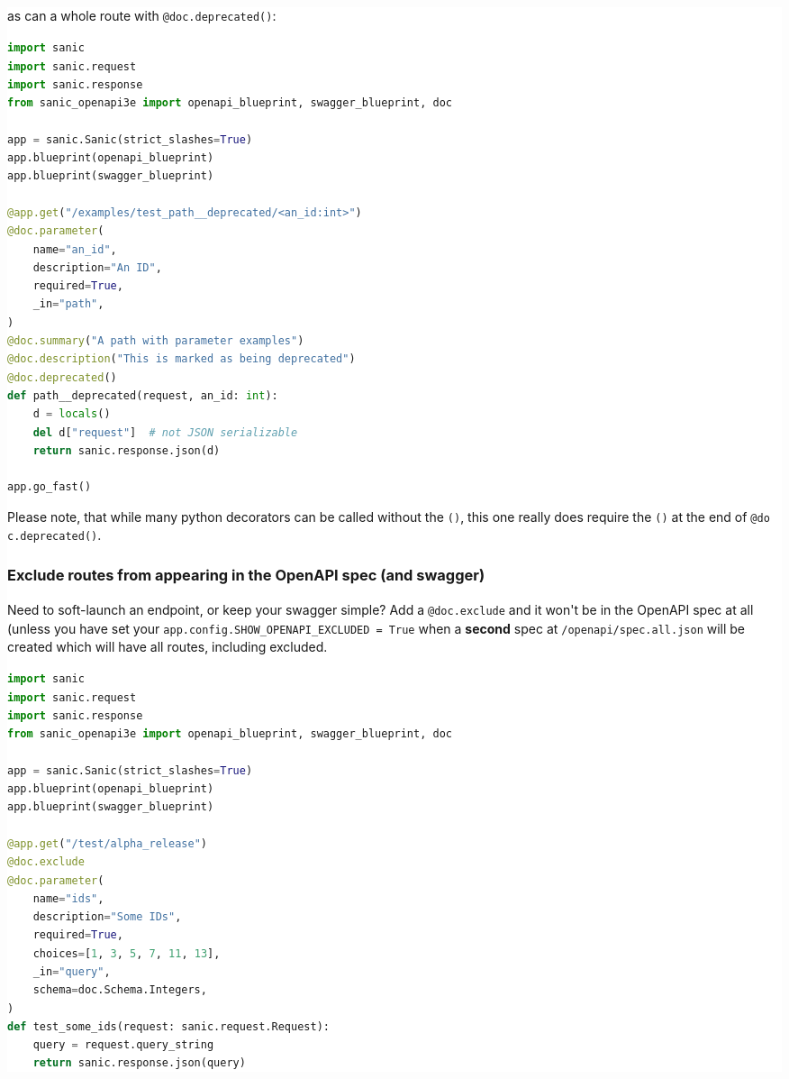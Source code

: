 as can a whole route with ``@doc.deprecated()``:

```python
import sanic
import sanic.request
import sanic.response
from sanic_openapi3e import openapi_blueprint, swagger_blueprint, doc

app = sanic.Sanic(strict_slashes=True)
app.blueprint(openapi_blueprint)
app.blueprint(swagger_blueprint)

@app.get("/examples/test_path__deprecated/<an_id:int>")
@doc.parameter(
    name="an_id",
    description="An ID",
    required=True,
    _in="path",
)
@doc.summary("A path with parameter examples")
@doc.description("This is marked as being deprecated")
@doc.deprecated()
def path__deprecated(request, an_id: int):
    d = locals()
    del d["request"]  # not JSON serializable
    return sanic.response.json(d)
    
app.go_fast()
```

Please note, that while many python decorators can be called without the `()`, this one really
does require the `()` at the end of `@doc.deprecated()`.


### Exclude routes from appearing in the OpenAPI spec (and swagger)

Need to soft-launch an endpoint, or keep your swagger simple? Add a 
`@doc.exclude` and it won't be in the OpenAPI spec at all (unless you
have set your `app.config.SHOW_OPENAPI_EXCLUDED = True` when a 
**second** spec at `/openapi/spec.all.json` will be created which will
have all routes, including excluded. 

```python
import sanic
import sanic.request
import sanic.response
from sanic_openapi3e import openapi_blueprint, swagger_blueprint, doc

app = sanic.Sanic(strict_slashes=True)
app.blueprint(openapi_blueprint)
app.blueprint(swagger_blueprint)

@app.get("/test/alpha_release")
@doc.exclude
@doc.parameter(
    name="ids",
    description="Some IDs",
    required=True,
    choices=[1, 3, 5, 7, 11, 13],
    _in="query",
    schema=doc.Schema.Integers,
)
def test_some_ids(request: sanic.request.Request):
    query = request.query_string
    return sanic.response.json(query)
```